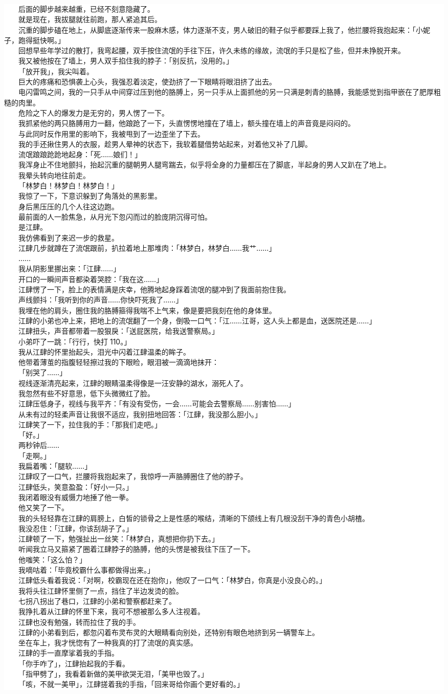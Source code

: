 &emsp;&emsp;后面的脚步越来越重，已经不刻意隐藏了。  
&emsp;&emsp;就是现在，我拔腿就往前跑，那人紧追其后。  
&emsp;&emsp;沉重的脚步磕在地上，从脚底逐渐传来一股麻木感，体力逐渐不支，男人破旧的鞋子似乎都要踩上我了，他拦腰将我抱起来：「小妮子，跑得挺快啊。」  
&emsp;&emsp;回想早些年学过的散打，我弯起腰，双手按住流氓的手往下压，许久未练的缘故，流氓的手只是松了些，但并未挣脱开来。  
&emsp;&emsp;我又被他按在了墙上，男人双手掐住我的脖子：「别反抗，没用的。」  
&emsp;&emsp;「放开我」，我尖叫着。  
&emsp;&emsp;巨大的疼痛和恐惧袭上心头，我强忍着淡定，使劲挤了一下眼睛将眼泪挤了出去。  
&emsp;&emsp;电闪雷鸣之间，我的一只手从中间穿过压到他的胳膊上，另一只手从上面抓他的另一只满是刺青的胳膊，我能感觉到指甲嵌在了肥厚粗糙的肉里。  
&emsp;&emsp;危险之下人的爆发力是无穷的，男人愣了一下。  
&emsp;&emsp;我抓紧他的两只胳膊用力一翻，他踉跄了一下，头直愣愣地撞在了墙上，额头撞在墙上的声音竟是闷闷的。  
&emsp;&emsp;与此同时反作用里的影响下，我被甩到了一边歪坐了下去。  
&emsp;&emsp;我的手还揪住男人的衣服，趁男人晕神的状态下，我软着腿借势站起来，对着他又补了几脚。  
&emsp;&emsp;流氓踉踉跄跄地起身：「死……娘们！」  
&emsp;&emsp;我浑身止不住地颤抖，抬起沉重的腿朝男人腿弯踹去，似乎将全身的力量都压在了脚底，半起身的男人又趴在了地上。  
&emsp;&emsp;我晕头转向地往前走。  
&emsp;&emsp;「林梦白！林梦白！林梦白！」  
&emsp;&emsp;我惊了一下，下意识躲到了角落处的黑影里。  
&emsp;&emsp;身后黑压压的几个人往这边跑。  
&emsp;&emsp;最前面的人一脸焦急，从月光下忽闪而过的脸庞阴沉得可怕。  
&emsp;&emsp;是江肆。  
&emsp;&emsp;我仿佛看到了来迟一步的救星。  
&emsp;&emsp;江肆几步就蹲在了流氓跟前，扒拉着地上那堆肉：「林梦白，林梦白……我艹……」  
&emsp;&emsp;……  
&emsp;&emsp;我从阴影里挪出来：「江肆……」  
&emsp;&emsp;开口的一瞬间声音都染着哭腔：「我在这……」  
&emsp;&emsp;江肆愣了一下，脸上的表情满是庆幸，他腾地起身踩着流氓的腿冲到了我面前抱住我。  
&emsp;&emsp;声线颤抖：「我听到你的声音……你快吓死我了……」  
&emsp;&emsp;我埋在他的肩头，圈住我的胳膊箍得我喘不上气来，像是要把我刻在他的身体里。  
&emsp;&emsp;江肆的小弟也冲上来，把地上的流氓翻了一个身，倒吸一口气：「江……江哥，这人头上都是血，送医院还是……」  
&emsp;&emsp;江肆扭头，声音都带着一股狠戾：「送屁医院，给我送警察局。」  
&emsp;&emsp;小弟吓了一跳：「行行，快打 110。」  
&emsp;&emsp;我从江肆的怀里抬起头，泪光中闪着江肆温柔的眸子。  
&emsp;&emsp;他带着薄茧的指腹轻轻擦过我的下眼睑，眼泪被一滴滴地抹开：  
&emsp;&emsp;「别哭了……」  
&emsp;&emsp;视线逐渐清亮起来，江肆的眼睛温柔得像是一汪安静的湖水，溺死人了。  
&emsp;&emsp;我忽然有些不好意思，低下头微微红了脸。  
&emsp;&emsp;江肆压低身子，视线与我平齐：「有没有受伤，一会……可能会去警察局……别害怕……」  
&emsp;&emsp;从未有过的轻柔声音让我很不适应，我别扭地回答：「江肆，我没那么胆小。」  
&emsp;&emsp;江肆笑了一下，拉住我的手：「那我们走吧。」  
&emsp;&emsp;「好。」  
&emsp;&emsp;两秒钟后……  
&emsp;&emsp;「走啊。」  
&emsp;&emsp;我扁着嘴：「腿软……」  
&emsp;&emsp;江肆叹了一口气，拦腰将我抱起来了，我惊呼一声胳膊圈住了他的脖子。  
&emsp;&emsp;江肆低头，笑意盈盈：「好小一只。」  
&emsp;&emsp;我闭着眼没有威慑力地捶了他一拳。  
&emsp;&emsp;他又笑了一下。  
&emsp;&emsp;我的头轻轻靠在江肆的肩膀上，白皙的锁骨之上是性感的喉结，清晰的下颌线上有几根没刮干净的青色小胡楂。  
&emsp;&emsp;我没忍住：「江肆，你该刮胡子了。」  
&emsp;&emsp;江肆顿了一下，勉强扯出一丝笑：「林梦白，真想把你扔下去。」  
&emsp;&emsp;听闻我立马又箍紧了圈着江肆脖子的胳膊，他的头愣是被我往下压了一下。  
&emsp;&emsp;他嗤笑：「这么怕？」  
&emsp;&emsp;我嘀咕着：「毕竟校霸什么事都做得出来。」  
&emsp;&emsp;江肆低头看着我说：「对啊，校霸现在还在抱你」，他叹了一口气：「林梦白，你真是小没良心的。」  
&emsp;&emsp;我将头往江肆怀里侧了一点，挡住了半边发烫的脸。  
&emsp;&emsp;七拐八拐出了巷口，江肆的小弟和警察都赶来了。  
&emsp;&emsp;我挣扎着从江肆的怀里下来，我可不想被那么多人注视着。  
&emsp;&emsp;江肆也没有勉强，转而拉住了我的手。  
&emsp;&emsp;江肆的小弟看到后，都忽闪着布灵布灵的大眼睛看向别处，还特别有眼色地挤到另一辆警车上。  
&emsp;&emsp;坐在车上，我才恍惚有了一种我真的打了流氓的真实感。  
&emsp;&emsp;江肆的手一直摩挲着我的手指。  
&emsp;&emsp;「你手咋了」，江肆抬起我的手看。  
&emsp;&emsp;「指甲劈了」，我看着新做的美甲欲哭无泪，「美甲也毁了。」  
&emsp;&emsp;「咳，不就一美甲」，江肆搓着我的手指，「回来哥给你画个更好看的。」  